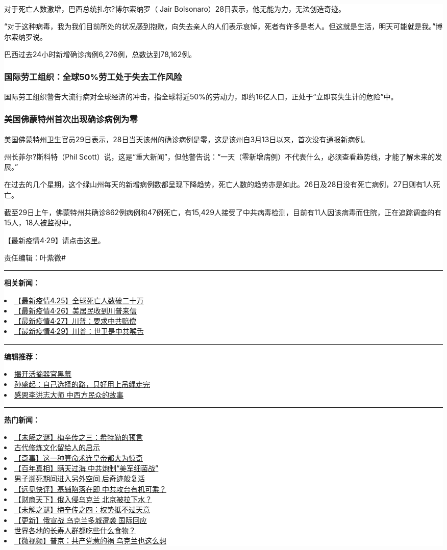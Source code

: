 <p>对于死亡人数激增，巴西总统扎尔?博尔索纳罗（ Jair Bolsonaro）28日表示，他无能为力，无法创造奇迹。</p>
<p>“对于这种病毒，我为我们目前所处的状况感到抱歉，向失去亲人的人们表示哀悼，死者有许多是老人。但这就是生活，明天可能就是我。”博尔索纳罗说。</p>
<p>巴西过去24小时新增确诊病例6,276例，总数达到78,162例。<br />
<a name="_Toc2020043002"></a></p>
<h3>国际劳工组织：全球50%劳工处于失去工作风险</h3>
<p>国际劳工组织警告大流行病对全球经济的冲击，指全球将近50%的劳动力，即约16亿人口，正处于“立即丧失生计的危险”中。<br />
<a name="_Toc2020043001"></a></p>
<h3>美国佛蒙特州首次出现确诊病例为零</h3>
<p>美国佛蒙特州卫生官员29日表示，28日当天该州的确诊病例是零，这是该州自3月13日以来，首次没有通报新病例。</p>
<p>州长菲尔?斯科特（Phil Scott）说，这是“重大新闻”，但他警告说：“一天（零新增病例）不代表什么，必须查看趋势线，才能了解未来的发展。”</p>
<p>在过去的几个星期，这个绿山州每天的新增病例数都呈现下降趋势，死亡人数的趋势亦是如此。26日及28日没有死亡病例，27日则有1人死亡。</p>
<p>截至29日上午，佛蒙特州共确诊862例病例和47例死亡，有15,429人接受了中共病毒检测，目前有11人因该病毒而住院，正在追踪调查的有15人，18人被监视中。</p>
<p>【<ahref="https://github.com/wtnrng3147/djy/blob/master/gb/tag/%E6%9C%80%E6%96%B0%E7%96%AB%E6%83%85.md#1">最新疫情</a>4·29】请点击<ahref=><a href="https://github.com/wtnrng3147/djy/blob/master/gb/20/4/28/n12068487.md#1" target="_blank" rel="noopener noreferrer">这里</a>。</p>
<p>责任编辑：叶紫微#</p>
<div id="gtx-anchor" style="position: absolute; visibility: hidden; left: 10px; top: 755.625px; width: 225px; height: 19px;"></div>
<div class="jfk-bubble gtx-bubble" style="visibility: visible; left: 108px; top: 785px; opacity: 1;"></div>
	
<hr>


<strong>相关新闻：</strong>
<li><a href="https://github.com/wtnrng3147/djy/blob/master/gb/20/4/24/n12059371.md#1">【最新疫情4.25】全球死亡人数破二十万</a></li>
<li><a href="https://github.com/wtnrng3147/djy/blob/master/gb/20/4/24/n12059529.md#1">【最新疫情4·26】美居民收到川普来信</a></li>
<li><a href="https://github.com/wtnrng3147/djy/blob/master/gb/20/4/26/n12062769.md#1">【最新疫情4·27】川普：要求中共赔偿</a></li>
<li><a href="https://github.com/wtnrng3147/djy/blob/master/gb/20/4/28/n12068487.md#1">【最新疫情4·29】川普：世卫是中共喉舌</a></li>
<hr>


<strong>编辑推荐：</strong>
<li><a href="https://github.com/upjkzu3674/djy/blob/master/gb/10/4/19/n2881569.md?dfh#1" target="_blank">揭开活摘器官黑幕</a></li><li><a href="https://github.com/tsiac2612/djy/blob/master/gb/18/6/27/n10515765.md#1" target="_blank">孙盛起：自己选择的路，只好用上吊绳走完</a></li><li><a href="https://github.com/tsiac2612/djy/blob/master/gb/19/2/13/n11042473.md#1" target="_blank">感恩李洪志大师 中西方民众的故事</a></li>
<hr>

<strong>热门新闻：</strong>
<li><a href="https://github.com/wtnrng3147/djy/blob/master/gb/22/2/3/n13553506.md#1">【未解之谜】梅辛传之三：希特勒的预言</a></li>
<li><a href="https://github.com/wtnrng3147/djy/blob/master/gb/22/2/14/n13574787.md#1">古代修炼文化留给人的启示</a></li>
<li><a href="https://github.com/wtnrng3147/djy/blob/master/gb/22/2/17/n13582748.md#1">【奇事】这一种算命术连皇帝都大为惊奇</a></li>
<li><a href="https://github.com/wtnrng3147/djy/blob/master/gb/22/2/14/n13576687.md#1">【百年真相】瞒天过海 中共炮制“美军细菌战”</a></li>
<li><a href="https://github.com/wtnrng3147/djy/blob/master/gb/22/2/20/n13591006.md#1">男子濒死期间进入另外空间 后奇迹般复活</a></li>
<li><a href="https://github.com/wtnrng3147/djy/blob/master/gb/22/2/25/n13605925.md#1">【远见快评】基辅陷落在即 中共攻台有机可乘？</a></li>
<li><a href="https://github.com/wtnrng3147/djy/blob/master/gb/22/2/25/n13605539.md#1">【财商天下】俄入侵乌克兰 北京被拉下水？</a></li>
<li><a href="https://github.com/wtnrng3147/djy/blob/master/gb/22/2/21/n13594841.md#1">【未解之谜】梅辛传之四：权势抵不过天意</a></li>
<li><a href="https://github.com/wtnrng3147/djy/blob/master/gb/22/2/23/n13600282.md#1">【更新】俄宣战 乌克兰多城遭袭 国际回应</a></li>
<li><a href="https://github.com/wtnrng3147/djy/blob/master/gb/22/2/24/n13602100.md#1">世界各地的长寿人群都吃些什么食物？</a></li>
<li><a href="https://github.com/wtnrng3147/djy/blob/master/gb/22/2/24/n13602565.md#1">【微视频】普京：共产党惹的祸 乌克兰也这么想</a></li>